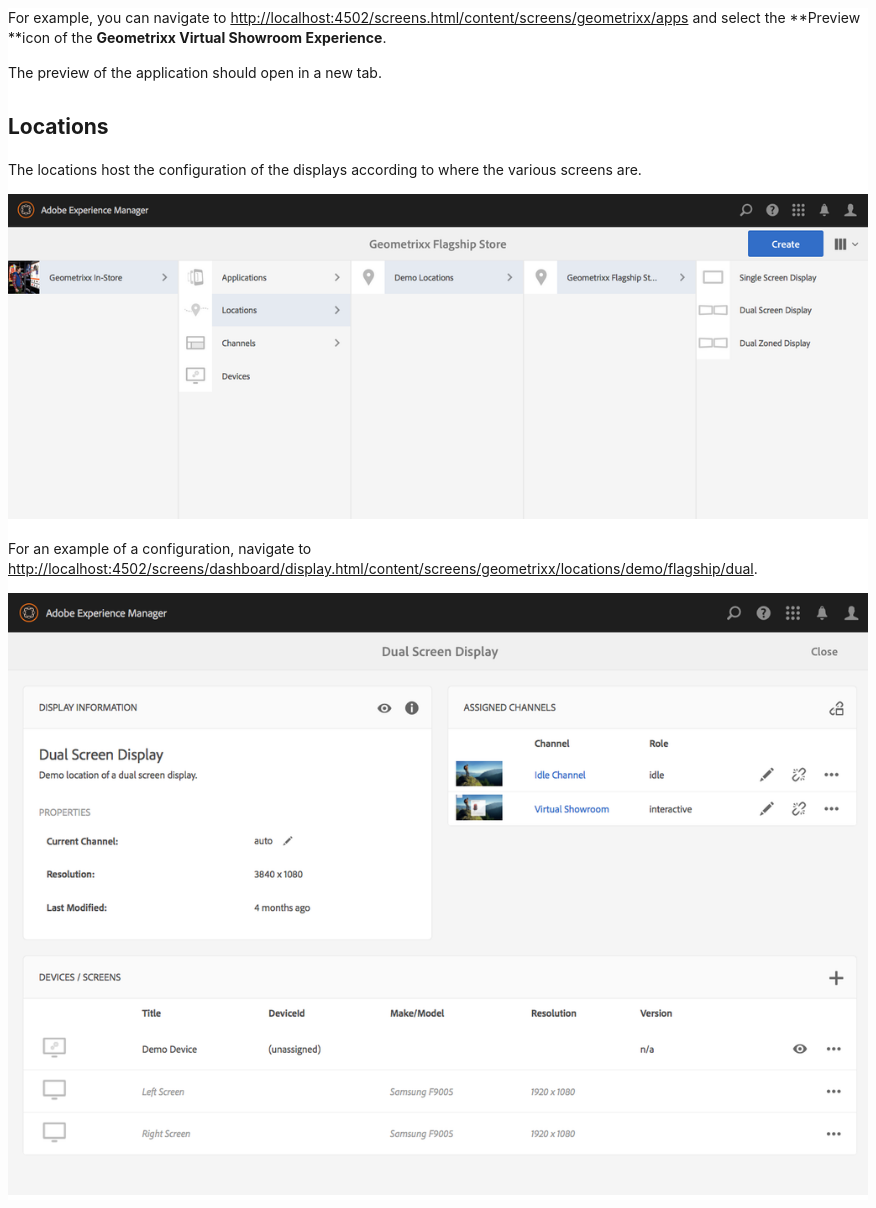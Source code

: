 For example, you can navigate to [http://localhost:4502/screens.html/content/screens/geometrixx/apps]( http://localhost:4502/screens.html/content/screens/geometrixx/apps) and select the **Preview **icon of the **Geometrixx Virtual Showroom Experience**.

The preview of the application should open in a new tab.

## Locations
The locations host the configuration of the displays according to where the various screens are.

![](assets/device-control-center/chlimage_1-6.png)

For an example of a configuration, navigate to [http://localhost:4502/screens/dashboard/display.html/content/screens/geometrixx/locations/demo/flagship/dual](http://localhost:4502/screens/dashboard/display.html/content/screens/geometrixx/locations/demo/flagship/dual).

![](assets/device-control-center/chlimage_1-7.png)
